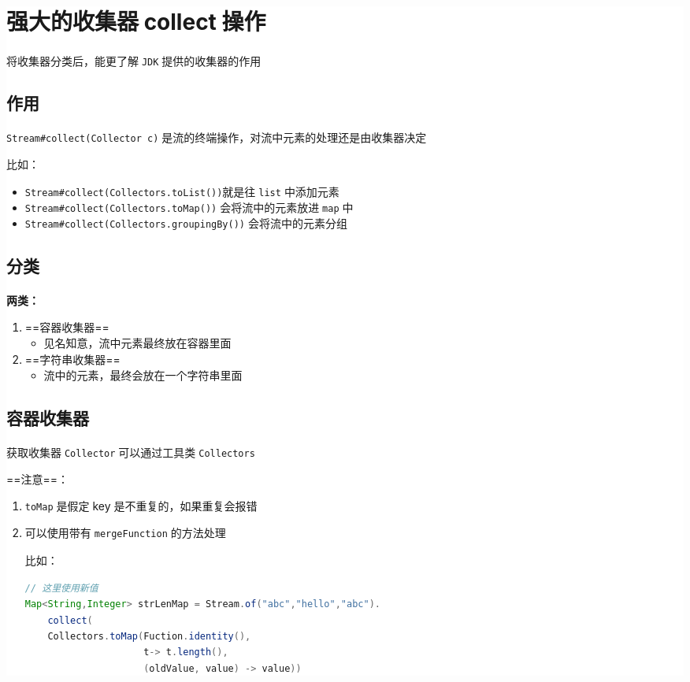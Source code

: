 







# 强大的收集器 collect 操作



将收集器分类后，能更了解 `JDK` 提供的收集器的作用



## 作用

`Stream#collect(Collector c)` 是流的终端操作，对流中元素的处理还是由收集器决定

比如：

- `Stream#collect(Collectors.toList())`就是往 `list` 中添加元素
- `Stream#collect(Collectors.toMap())` 会将流中的元素放进 `map` 中
- `Stream#collect(Collectors.groupingBy())` 会将流中的元素分组



## 分类

**两类：**

1. ==容器收集器==
   - 见名知意，流中元素最终放在容器里面
2. ==字符串收集器==
   - 流中的元素，最终会放在一个字符串里面



## 容器收集器



获取收集器 `Collector` 可以通过工具类 `Collectors`



==注意==：

1. `toMap` 是假定 key 是不重复的，如果重复会报错

2. 可以使用带有 `mergeFunction` 的方法处理

   比如：

   ```java
   // 这里使用新值
   Map<String,Integer> strLenMap = Stream.of("abc","hello","abc").
       collect(
       Collectors.toMap(Fuction.identity(), 
                        t-> t.length(), 
                        (oldValue, value) -> value))
   ```
